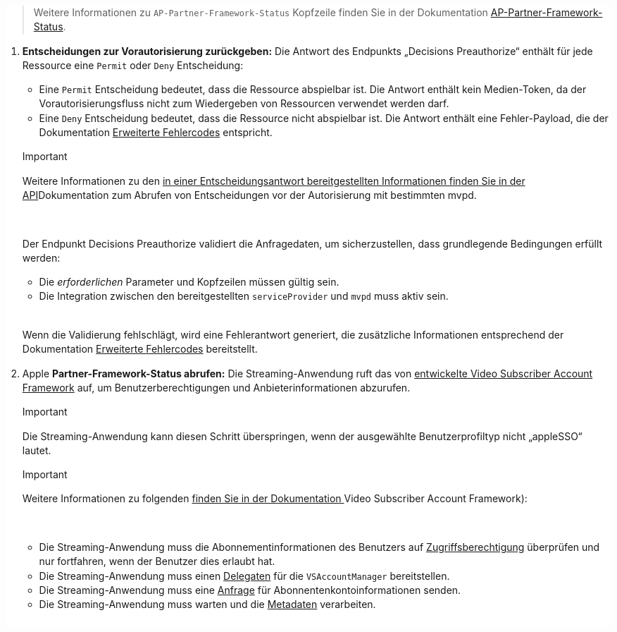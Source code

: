    >
   > Weitere Informationen zu `AP-Partner-Framework-Status` Kopfzeile finden Sie in der Dokumentation [AP-Partner-Framework-Status](/help/authentication/integration-guide-programmers/rest-apis/rest-api-v2/appendix/headers/rest-api-v2-appendix-headers-ap-partner-framework-status.md).

1. **Entscheidungen zur Vorautorisierung zurückgeben:** Die Antwort des Endpunkts „Decisions Preauthorize“ enthält für jede Ressource eine `Permit` oder `Deny` Entscheidung:
   * Eine `Permit` Entscheidung bedeutet, dass die Ressource abspielbar ist. Die Antwort enthält kein Medien-Token, da der Vorautorisierungsfluss nicht zum Wiedergeben von Ressourcen verwendet werden darf.
   * Eine `Deny` Entscheidung bedeutet, dass die Ressource nicht abspielbar ist. Die Antwort enthält eine Fehler-Payload, die der Dokumentation [Erweiterte Fehlercodes](/help/authentication/integration-guide-programmers/features-standard/error-reporting/enhanced-error-codes.md) entspricht.

   >[!IMPORTANT]
   >
   > Weitere Informationen zu den [&#x200B; in einer Entscheidungsantwort bereitgestellten Informationen finden Sie in der API](/help/authentication/integration-guide-programmers/rest-apis/rest-api-v2/apis/decisions-apis/rest-api-v2-decisions-apis-retrieve-preauthorization-decisions-using-specific-mvpd.md#response)Dokumentation zum Abrufen von Entscheidungen vor der Autorisierung mit bestimmten mvpd.
   >
   > <br/>
   >
   > Der Endpunkt Decisions Preauthorize validiert die Anfragedaten, um sicherzustellen, dass grundlegende Bedingungen erfüllt werden:
   >
   > * Die _erforderlichen_ Parameter und Kopfzeilen müssen gültig sein.
   > * Die Integration zwischen den bereitgestellten `serviceProvider` und `mvpd` muss aktiv sein.
   >
   > <br/>
   >
   > Wenn die Validierung fehlschlägt, wird eine Fehlerantwort generiert, die zusätzliche Informationen entsprechend der Dokumentation [Erweiterte Fehlercodes](/help/authentication/integration-guide-programmers/features-standard/error-reporting/enhanced-error-codes.md) bereitstellt.

1. Apple **Partner-Framework-Status abrufen:** Die Streaming-Anwendung ruft das von [&#x200B; entwickelte Video Subscriber Account Framework](https://developer.apple.com/documentation/videosubscriberaccount) auf, um Benutzerberechtigungen und Anbieterinformationen abzurufen.

   >[!IMPORTANT]
   >
   > Die Streaming-Anwendung kann diesen Schritt überspringen, wenn der ausgewählte Benutzerprofiltyp nicht „appleSSO“ lautet.

   >[!IMPORTANT]
   >
   > Weitere Informationen zu folgenden [&#x200B; finden Sie in der Dokumentation &#x200B;](https://developer.apple.com/documentation/videosubscriberaccount)Video Subscriber Account Framework):
   >
   > <br/>
   >
   > * Die Streaming-Anwendung muss die Abonnementinformationen des Benutzers auf [Zugriffsberechtigung](https://developer.apple.com/documentation/videosubscriberaccount/vsaccountmanager/1949763-checkaccessstatus) überprüfen und nur fortfahren, wenn der Benutzer dies erlaubt hat.
   > * Die Streaming-Anwendung muss einen [Delegaten](https://developer.apple.com/documentation/videosubscriberaccount/vsaccountmanagerdelegate) für die `VSAccountManager` bereitstellen.
   > * Die Streaming-Anwendung muss eine [Anfrage](https://developer.apple.com/documentation/videosubscriberaccount/vsaccountmetadatarequest) für Abonnentenkontoinformationen senden.
   > * Die Streaming-Anwendung muss warten und die [Metadaten](https://developer.apple.com/documentation/videosubscriberaccount/vsaccountmetadata) verarbeiten.
   >
   > <br/>
   >
